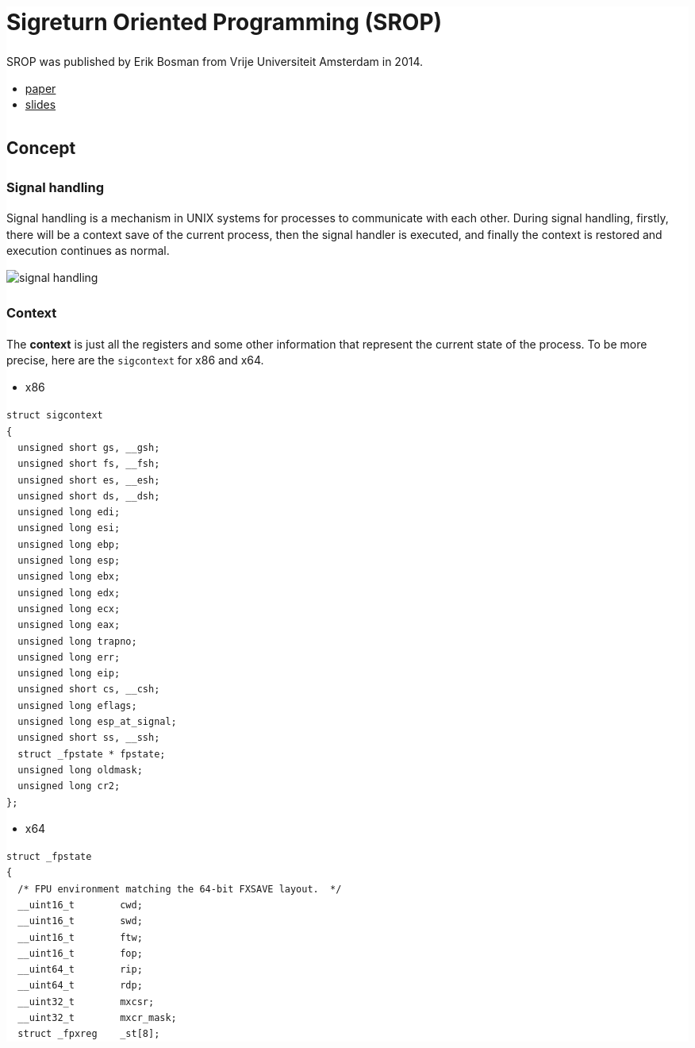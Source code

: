 # Sigreturn Oriented Programming (SROP)

SROP was published by Erik Bosman from Vrije Universiteit Amsterdam in 2014.
* [paper](http://www.ieee-security.org/TC/SP2014/papers/FramingSignals-AReturntoPortableShellcode.pdf)
* [slides](https://tc.gtisc.gatech.edu/bss/2014/r/srop-slides.pdf)

## Concept
### Signal handling
Signal handling is a mechanism in UNIX systems for processes to communicate with each other. During signal handling, firstly, there will be a context save of the current process, then the signal handler is executed, and finally the context is restored and execution continues as normal.

![signal handling](https://raw.githubusercontent.com/nush-osi-layer-8/pwn/master/srop/images/signal-handling-context.png)

### Context
The **context** is just all the registers and some other information that represent the current state of the process. To be more precise, here are the `sigcontext` for x86 and x64.

* x86
```
struct sigcontext
{
  unsigned short gs, __gsh;
  unsigned short fs, __fsh;
  unsigned short es, __esh;
  unsigned short ds, __dsh;
  unsigned long edi;
  unsigned long esi;
  unsigned long ebp;
  unsigned long esp;
  unsigned long ebx;
  unsigned long edx;
  unsigned long ecx;
  unsigned long eax;
  unsigned long trapno;
  unsigned long err;
  unsigned long eip;
  unsigned short cs, __csh;
  unsigned long eflags;
  unsigned long esp_at_signal;
  unsigned short ss, __ssh;
  struct _fpstate * fpstate;
  unsigned long oldmask;
  unsigned long cr2;
};
```

* x64
```
struct _fpstate
{
  /* FPU environment matching the 64-bit FXSAVE layout.  */
  __uint16_t        cwd;
  __uint16_t        swd;
  __uint16_t        ftw;
  __uint16_t        fop;
  __uint64_t        rip;
  __uint64_t        rdp;
  __uint32_t        mxcsr;
  __uint32_t        mxcr_mask;
  struct _fpxreg    _st[8];
```